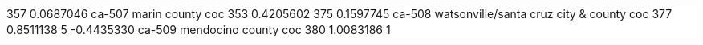 </td>
<td style="text-align:right;">
357
</td>
<td style="text-align:right;">
0.0687046
</td>
</tr>
<tr>
<td style="text-align:left;">
ca-507
</td>
<td style="text-align:left;">
marin county coc
</td>
<td style="text-align:right;">
353
</td>
<td style="text-align:right;">
0.4205602
</td>
<td style="text-align:right;">
375
</td>
<td style="text-align:right;">
0.1597745
</td>
</tr>
<tr>
<td style="text-align:left;">
ca-508
</td>
<td style="text-align:left;">
watsonville/santa cruz city & county coc
</td>
<td style="text-align:right;">
377
</td>
<td style="text-align:right;">
0.8511138
</td>
<td style="text-align:right;">
5
</td>
<td style="text-align:right;">
-0.4435330
</td>
</tr>
<tr>
<td style="text-align:left;">
ca-509
</td>
<td style="text-align:left;">
mendocino county coc
</td>
<td style="text-align:right;">
380
</td>
<td style="text-align:right;">
1.0083186
</td>
<td style="text-align:right;">
1
</td>